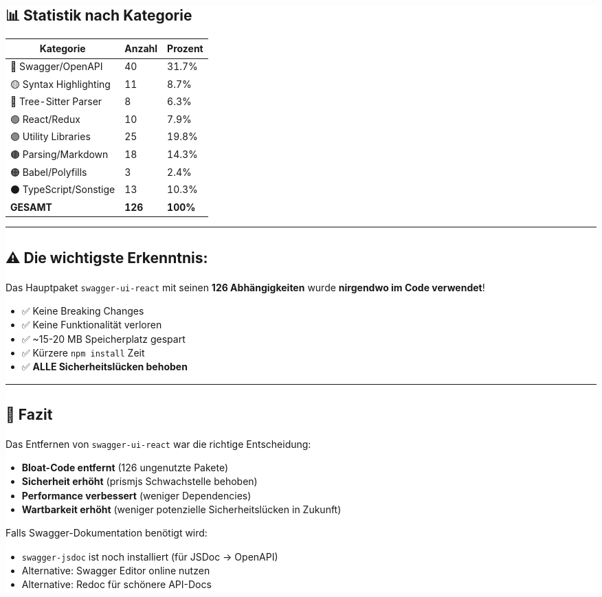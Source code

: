 
## 📊 Statistik nach Kategorie

| Kategorie | Anzahl | Prozent |
|-----------|--------|---------|
| 🔴 Swagger/OpenAPI | 40 | 31.7% |
| 🟡 Syntax Highlighting | 11 | 8.7% |
| 🔵 Tree-Sitter Parser | 8 | 6.3% |
| 🟢 React/Redux | 10 | 7.9% |
| 🟣 Utility Libraries | 25 | 19.8% |
| 🟤 Parsing/Markdown | 18 | 14.3% |
| 🟠 Babel/Polyfills | 3 | 2.4% |
| ⚫ TypeScript/Sonstige | 13 | 10.3% |
| **GESAMT** | **126** | **100%** |

---

## ⚠️ Die wichtigste Erkenntnis:

Das Hauptpaket `swagger-ui-react` mit seinen **126 Abhängigkeiten** wurde **nirgendwo im Code verwendet**!

- ✅ Keine Breaking Changes
- ✅ Keine Funktionalität verloren
- ✅ ~15-20 MB Speicherplatz gespart
- ✅ Kürzere `npm install` Zeit
- ✅ **ALLE Sicherheitslücken behoben**

---

## 🎯 Fazit

Das Entfernen von `swagger-ui-react` war die richtige Entscheidung:
- **Bloat-Code entfernt** (126 ungenutzte Pakete)
- **Sicherheit erhöht** (prismjs Schwachstelle behoben)
- **Performance verbessert** (weniger Dependencies)
- **Wartbarkeit erhöht** (weniger potenzielle Sicherheitslücken in Zukunft)

Falls Swagger-Dokumentation benötigt wird:
- `swagger-jsdoc` ist noch installiert (für JSDoc → OpenAPI)
- Alternative: Swagger Editor online nutzen
- Alternative: Redoc für schönere API-Docs

